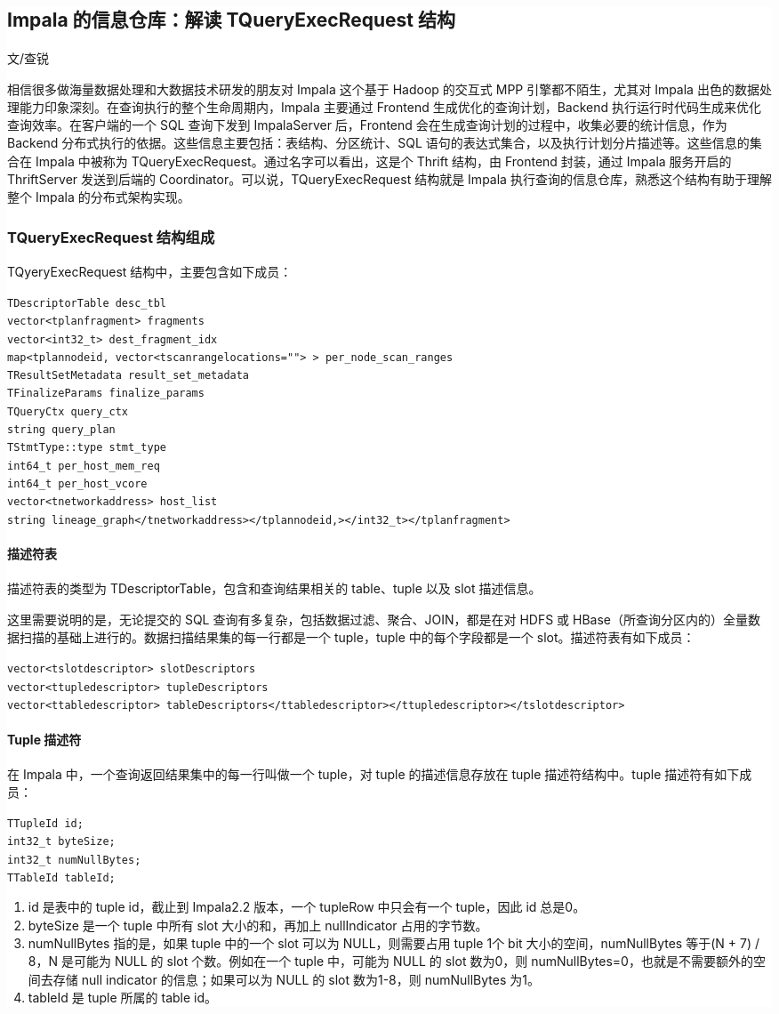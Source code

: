 ## Impala 的信息仓库：解读 TQueryExecRequest 结构

文/查锐

相信很多做海量数据处理和大数据技术研发的朋友对 Impala 这个基于 Hadoop 的交互式 MPP 引擎都不陌生，尤其对 Impala 出色的数据处理能力印象深刻。在查询执行的整个生命周期内，Impala 主要通过 Frontend 生成优化的查询计划，Backend 执行运行时代码生成来优化查询效率。在客户端的一个 SQL 查询下发到 ImpalaServer 后，Frontend 会在生成查询计划的过程中，收集必要的统计信息，作为 Backend 分布式执行的依据。这些信息主要包括：表结构、分区统计、SQL 语句的表达式集合，以及执行计划分片描述等。这些信息的集合在 Impala 中被称为 TQueryExecRequest。通过名字可以看出，这是个 Thrift 结构，由 Frontend 封装，通过 Impala 服务开启的 ThriftServer 发送到后端的 Coordinator。可以说，TQueryExecRequest 结构就是 Impala 执行查询的信息仓库，熟悉这个结构有助于理解整个 Impala 的分布式架构实现。

### TQueryExecRequest 结构组成

TQyeryExecRequest 结构中，主要包含如下成员：

```
TDescriptorTable desc_tbl
vector<tplanfragment> fragments
vector<int32_t> dest_fragment_idx
map<tplannodeid, vector<tscanrangelocations=""> > per_node_scan_ranges
TResultSetMetadata result_set_metadata
TFinalizeParams finalize_params
TQueryCtx query_ctx
string query_plan
TStmtType::type stmt_type
int64_t per_host_mem_req
int64_t per_host_vcore
vector<tnetworkaddress> host_list
string lineage_graph</tnetworkaddress></tplannodeid,></int32_t></tplanfragment>
```

#### 描述符表

描述符表的类型为 TDescriptorTable，包含和查询结果相关的 table、tuple 以及 slot 描述信息。

这里需要说明的是，无论提交的 SQL 查询有多复杂，包括数据过滤、聚合、JOIN，都是在对 HDFS 或 HBase（所查询分区内的）全量数据扫描的基础上进行的。数据扫描结果集的每一行都是一个 tuple，tuple 中的每个字段都是一个 slot。描述符表有如下成员：

```
vector<tslotdescriptor> slotDescriptors
vector<ttupledescriptor> tupleDescriptors
vector<ttabledescriptor> tableDescriptors</ttabledescriptor></ttupledescriptor></tslotdescriptor>
```

#### Tuple 描述符

在 Impala 中，一个查询返回结果集中的每一行叫做一个 tuple，对 tuple 的描述信息存放在 tuple 描述符结构中。tuple 描述符有如下成员：

```
TTupleId id;
int32_t byteSize;
int32_t numNullBytes;
TTableId tableId;
```

1. id 是表中的 tuple id，截止到 Impala2.2 版本，一个 tupleRow 中只会有一个 tuple，因此 id 总是0。
2. byteSize 是一个 tuple 中所有 slot 大小的和，再加上 nullIndicator 占用的字节数。
3. numNullBytes 指的是，如果 tuple 中的一个 slot 可以为 NULL，则需要占用 tuple 1个 bit 大小的空间，numNullBytes 等于(N + 7) / 8，N 是可能为 NULL 的 slot 个数。例如在一个 tuple 中，可能为 NULL 的 slot 数为0，则 numNullBytes=0，也就是不需要额外的空间去存储 null indicator 的信息；如果可以为 NULL 的 slot 数为1-8，则 numNullBytes 为1。
4. tableId 是 tuple 所属的 table id。
